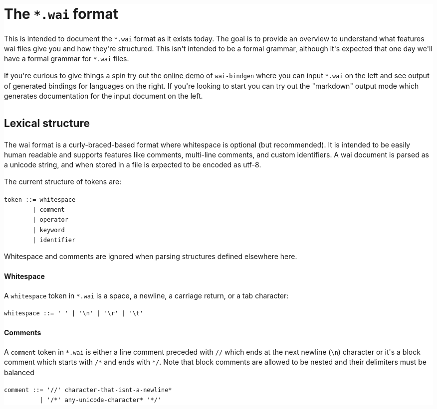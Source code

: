 # The `*.wai` format

This is intended to document the `*.wai` format as it exists today. The goal is
to provide an overview to understand what features wai files give you and how
they're structured. This isn't intended to be a formal grammar, although it's
expected that one day we'll have a formal grammar for `*.wai` files.

If you're curious to give things a spin try out the [online
demo](https://bytecodealliance.github.io/wai-bindgen/) of `wai-bindgen` where
you can input `*.wai` on the left and see output of generated bindings for
languages on the right. If you're looking to start you can try out the
"markdown" output mode which generates documentation for the input document on
the left.

## Lexical structure

The wai format is a curly-braced-based format where whitespace is optional (but
recommended). It is intended to be easily human readable and supports features
like comments, multi-line comments, and custom identifiers. A wai document
is parsed as a unicode string, and when stored in a file is expected to be
encoded as utf-8.

The current structure of tokens are:

```
token ::= whitespace
        | comment
        | operator
        | keyword
        | identifier
```

Whitespace and comments are ignored when parsing structures defined elsewhere
here.

#### Whitespace

A `whitespace` token in `*.wai` is a space, a newline, a carriage return, or a
tab character:

```
whitespace ::= ' ' | '\n' | '\r' | '\t'
```

#### Comments

A `comment` token in `*.wai` is either a line comment preceded with `//` which
ends at the next newline (`\n`) character or it's a block comment which starts
with `/*` and ends with `*/`. Note that block comments are allowed to be nested
and their delimiters must be balanced

```
comment ::= '//' character-that-isnt-a-newline*
          | '/*' any-unicode-character* '*/'
```
